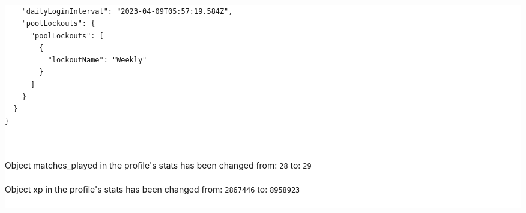 ```
    "dailyLoginInterval": "2023-04-09T05:57:19.584Z",
    "poolLockouts": {
      "poolLockouts": [
        {
          "lockoutName": "Weekly"
        }
      ]
    }
  }
}
```

<br><br>
Object matches_played in the profile's stats has been changed from: `28` to: `29`
<br><br>
Object xp in the profile's stats has been changed from: `2867446` to: `8958923`
<br><br>
